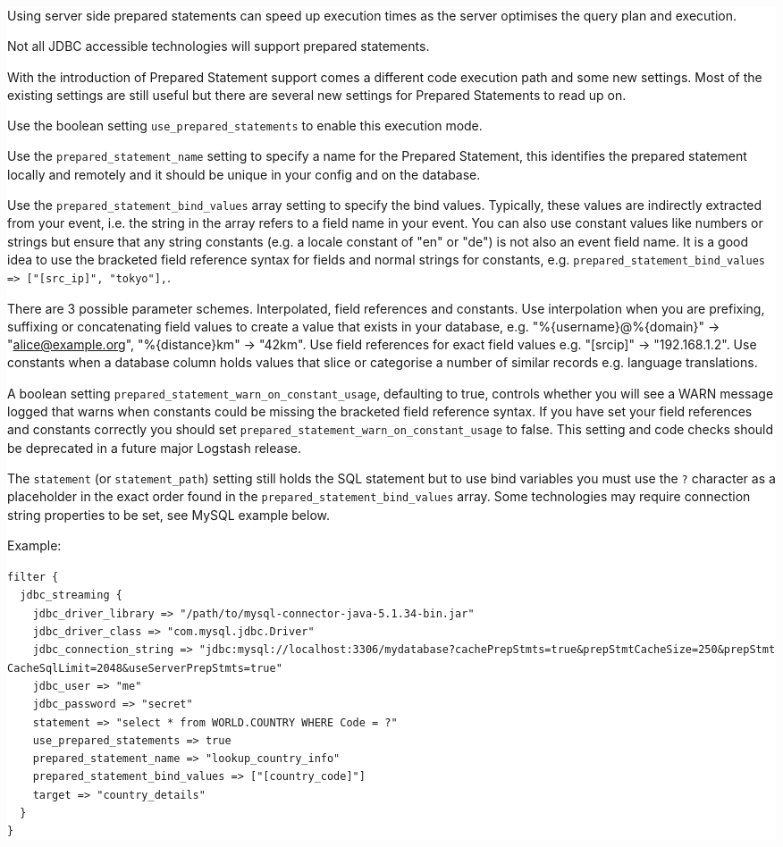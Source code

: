 Using server side prepared statements can speed up execution times as the server optimises the query plan and execution.

Not all JDBC accessible technologies will support prepared statements.

With the introduction of Prepared Statement support comes a different code execution path and some new settings. Most of the existing settings are still useful but there are several new settings for Prepared Statements to read up on.

Use the boolean setting `use_prepared_statements` to enable this execution mode.

Use the `prepared_statement_name` setting to specify a name for the Prepared Statement, this identifies the prepared statement locally and remotely and it should be unique in your config and on the database.

Use the `prepared_statement_bind_values` array setting to specify the bind values. Typically, these values are indirectly extracted from your event, i.e. the string in the array refers to a field name in your event. You can also use constant values like numbers or strings but ensure that any string constants (e.g. a locale constant of "en" or "de") is not also an event field name. It is a good idea to use the bracketed field reference syntax for fields and normal strings for constants, e.g. `prepared_statement_bind_values => ["[src_ip]", "tokyo"],`.

There are 3 possible parameter schemes. Interpolated, field references and constants. Use interpolation when you are prefixing, suffixing or concatenating field values to create a value that exists in your database, e.g. "%{username}@%{domain}" → "<alice@example.org>", "%{distance}km" → "42km". Use field references for exact field values e.g. "\[srcip]" → "192.168.1.2". Use constants when a database column holds values that slice or categorise a number of similar records e.g. language translations.

A boolean setting `prepared_statement_warn_on_constant_usage`, defaulting to true, controls whether you will see a WARN message logged that warns when constants could be missing the bracketed field reference syntax. If you have set your field references and constants correctly you should set `prepared_statement_warn_on_constant_usage` to false. This setting and code checks should be deprecated in a future major Logstash release.

The `statement` (or `statement_path`) setting still holds the SQL statement but to use bind variables you must use the `?` character as a placeholder in the exact order found in the `prepared_statement_bind_values` array. Some technologies may require connection string properties to be set, see MySQL example below.

Example:

```
filter {
  jdbc_streaming {
    jdbc_driver_library => "/path/to/mysql-connector-java-5.1.34-bin.jar"
    jdbc_driver_class => "com.mysql.jdbc.Driver"
    jdbc_connection_string => "jdbc:mysql://localhost:3306/mydatabase?cachePrepStmts=true&prepStmtCacheSize=250&prepStmtCacheSqlLimit=2048&useServerPrepStmts=true"
    jdbc_user => "me"
    jdbc_password => "secret"
    statement => "select * from WORLD.COUNTRY WHERE Code = ?"
    use_prepared_statements => true
    prepared_statement_name => "lookup_country_info"
    prepared_statement_bind_values => ["[country_code]"]
    target => "country_details"
  }
}
```

